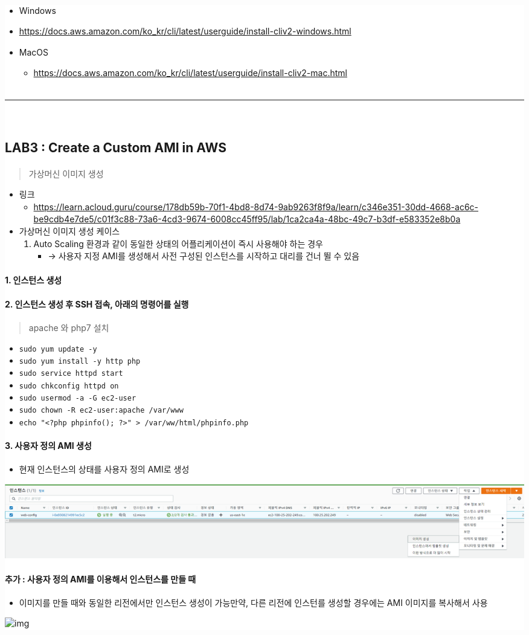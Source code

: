 - Windows
  
- https://docs.aws.amazon.com/ko_kr/cli/latest/userguide/install-cliv2-windows.html
  
- MacOS

  - https://docs.aws.amazon.com/ko_kr/cli/latest/userguide/install-cliv2-mac.html

  <br/>

---

<br/>

## LAB3 : Create a Custom AMI in AWS

> 가상머신 이미지 생성

- 링크
  - https://learn.acloud.guru/course/178db59b-70f1-4bd8-8d74-9ab9263f8f9a/learn/c346e351-30dd-4668-ac6c-be9cdb4e7de5/c01f3c88-73a6-4cd3-9674-6008cc45ff95/lab/1ca2ca4a-48bc-49c7-b3df-e583352e8b0a
- 가상머신 이미지 생성 케이스
  1. Auto Scaling 환경과 같이 동일한 상태의 어플리케이션이 즉시 사용해야 하는 경우 
     - → 사용자 지정 AMI를 생성해서 사전 구성된 인스턴스를 시작하고 대리를 건너 뛸 수 있음

#### 1. 인스턴스 생성

#### 2. 인스턴스 생성 후 SSH 접속, 아래의 명령어를 실행

> apache 와 php7 설치

- `sudo yum update -y`
- `sudo yum install -y http php`
- `sudo service httpd start`
- `sudo chkconfig httpd on`
- `sudo usermod -a -G ec2-user`
- `sudo chown -R ec2-user:apache /var/www`
- `echo "<?php phpinfo(); ?>" > /var/ww/html/phpinfo.php`

#### 3. 사용자 정의 AMI 생성

- 현재 인스턴스의 상태를 사용자 정의 AMI로 생성

![image-20210302162504107](aws-EC2.assets/image-20210302162504107.png)

#### 추가 : 사용자 정의 AMI를 이용해서 인스턴스를 만들 때

- 이미지를 만들 때와 동일한 리전에서만 인스턴스 생성이 가능만약, 다른 리전에 인스턴를 생성할 경우에는 AMI 이미지를 복사해서 사용

![img](aws-EC2.assets/DDB5_N572mUgDsX7aR3JWjTEOOgwMSQ_QxttoY7TLCbA896X08SyB3Y19MXBd3uc-AqXvqfNDRXhBkZoizeBIUiWR1NoNTyiiklt3ntAh0zUMG3b8NlaQWk87ekIl7esUe8NEArb)
